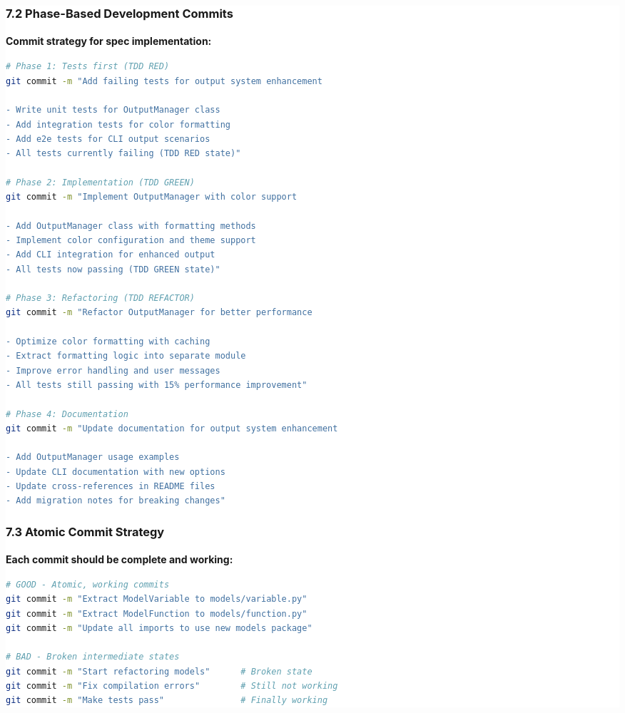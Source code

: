 ### 7.2 Phase-Based Development Commits

**Commit strategy for spec implementation:**
```bash
# Phase 1: Tests first (TDD RED)
git commit -m "Add failing tests for output system enhancement

- Write unit tests for OutputManager class
- Add integration tests for color formatting
- Add e2e tests for CLI output scenarios
- All tests currently failing (TDD RED state)"

# Phase 2: Implementation (TDD GREEN)
git commit -m "Implement OutputManager with color support

- Add OutputManager class with formatting methods
- Implement color configuration and theme support
- Add CLI integration for enhanced output
- All tests now passing (TDD GREEN state)"

# Phase 3: Refactoring (TDD REFACTOR)
git commit -m "Refactor OutputManager for better performance

- Optimize color formatting with caching
- Extract formatting logic into separate module
- Improve error handling and user messages
- All tests still passing with 15% performance improvement"

# Phase 4: Documentation
git commit -m "Update documentation for output system enhancement

- Add OutputManager usage examples
- Update CLI documentation with new options
- Update cross-references in README files
- Add migration notes for breaking changes"
```

### 7.3 Atomic Commit Strategy

**Each commit should be complete and working:**
```bash
# GOOD - Atomic, working commits
git commit -m "Extract ModelVariable to models/variable.py"
git commit -m "Extract ModelFunction to models/function.py"
git commit -m "Update all imports to use new models package"

# BAD - Broken intermediate states
git commit -m "Start refactoring models"      # Broken state
git commit -m "Fix compilation errors"        # Still not working
git commit -m "Make tests pass"               # Finally working
```

